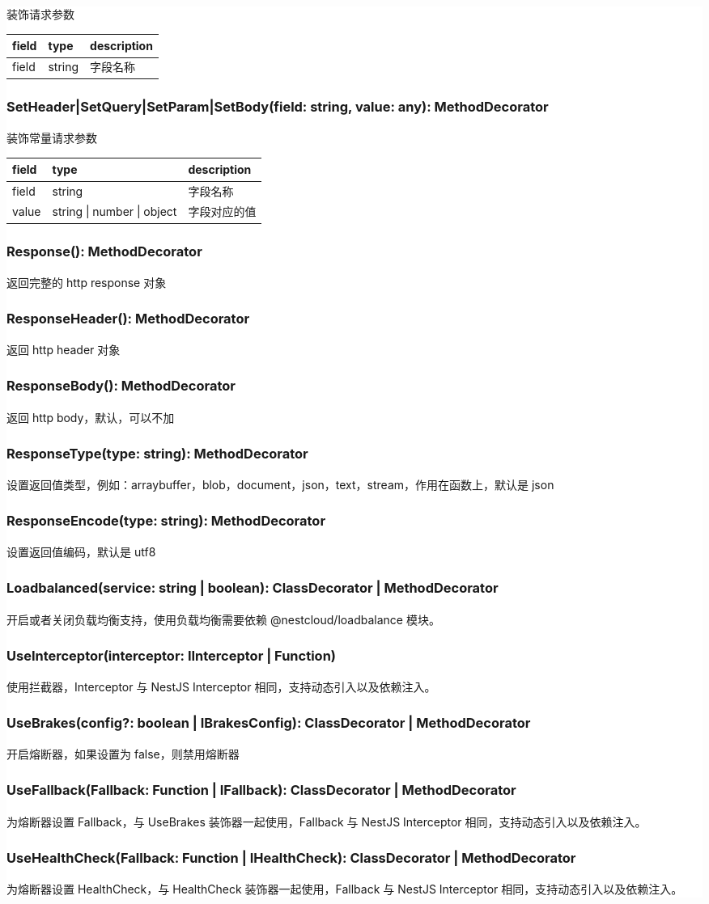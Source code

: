 装饰请求参数

| field | type | description |
| :--- | :--- | :--- |
| field | string | 字段名称 |

### SetHeader\|SetQuery\|SetParam\|SetBody\(field: string, value: any\): MethodDecorator

装饰常量请求参数

| field | type | description |
| :--- | :--- | :--- |
| field | string | 字段名称 |
| value | string \| number \| object | 字段对应的值 |

### Response\(\): MethodDecorator

返回完整的 http response 对象

### ResponseHeader\(\): MethodDecorator

返回 http header 对象

### ResponseBody\(\): MethodDecorator

返回 http body，默认，可以不加

### ResponseType\(type: string\): MethodDecorator

设置返回值类型，例如：arraybuffer，blob，document，json，text，stream，作用在函数上，默认是 json

### ResponseEncode\(type: string\): MethodDecorator

设置返回值编码，默认是 utf8

### Loadbalanced\(service: string \| boolean\): ClassDecorator \| MethodDecorator

开启或者关闭负载均衡支持，使用负载均衡需要依赖 @nestcloud/loadbalance 模块。

### UseInterceptor\(interceptor: IInterceptor | Function\)

使用拦截器，Interceptor 与 NestJS Interceptor 相同，支持动态引入以及依赖注入。

### UseBrakes\(config?: boolean | IBrakesConfig\): ClassDecorator | MethodDecorator

开启熔断器，如果设置为 false，则禁用熔断器

### UseFallback\(Fallback: Function \| IFallback\): ClassDecorator | MethodDecorator

为熔断器设置 Fallback，与 UseBrakes 装饰器一起使用，Fallback 与 NestJS Interceptor 相同，支持动态引入以及依赖注入。

### UseHealthCheck\(Fallback: Function \| IHealthCheck\): ClassDecorator | MethodDecorator

为熔断器设置 HealthCheck，与 HealthCheck 装饰器一起使用，Fallback 与 NestJS Interceptor 相同，支持动态引入以及依赖注入。
